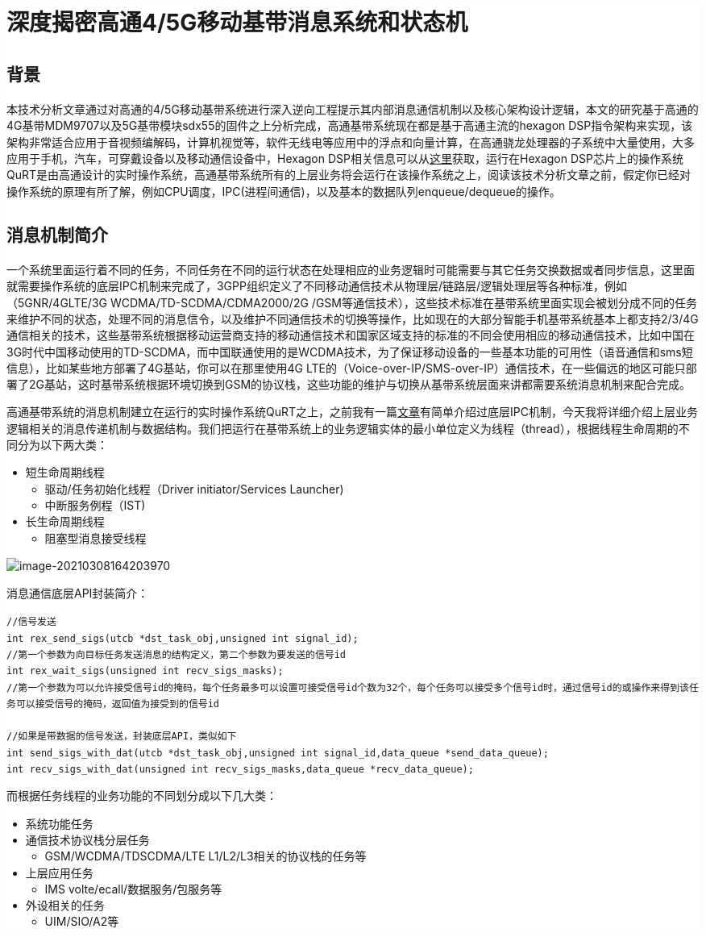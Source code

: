 # 深度揭密高通4/5G移动基带消息系统和状态机

## 背景

本技术分析文章通过对高通的4/5G移动基带系统进行深入逆向工程提示其内部消息通信机制以及核心架构设计逻辑，本文的研究基于高通的4G基带MDM9707以及5G基带模块sdx55的固件之上分析完成，高通基带系统现在都是基于高通主流的hexagon DSP指令架构来实现，该架构非常适合应用于音视频编解码，计算机视觉等，软件无线电等应用中的浮点和向量计算，在高通骁龙处理器的子系统中大量使用，大多应用于手机，汽车，可穿戴设备以及移动通信设备中，Hexagon DSP相关信息可以从[这里](https://developer.qualcomm.com/software/hexagon-dsp-sdk/dsp-processor)获取，运行在Hexagon DSP芯片上的操作系统QuRT是由高通设计的实时操作系统，高通基带系统所有的上层业务将会运行在该操作系统之上，阅读该技术分析文章之前，假定你已经对操作系统的原理有所了解，例如CPU调度，IPC(进程间通信)，以及基本的数据队列enqueue/dequeue的操作。

## 消息机制简介

一个系统里面运行着不同的任务，不同任务在不同的运行状态在处理相应的业务逻辑时可能需要与其它任务交换数据或者同步信息，这里面就需要操作系统的底层IPC机制来完成了，3GPP组织定义了不同移动通信技术从物理层/链路层/逻辑处理层等各种标准，例如（5GNR/4GLTE/3G WCDMA/TD-SCDMA/CDMA2000/2G /GSM等通信技术），这些技术标准在基带系统里面实现会被划分成不同的任务来维护不同的状态，处理不同的消息信令，以及维护不同通信技术的切换等操作，比如现在的大部分智能手机基带系统基本上都支持2/3/4G通信相关的技术，这些基带系统根据移动运营商支持的移动通信技术和国家区域支持的标准的不同会使用相应的移动通信技术，比如中国在3G时代中国移动使用的TD-SCDMA，而中国联通使用的是WCDMA技术，为了保证移动设备的一些基本功能的可用性（语音通信和sms短信息），比如某些地方部署了4G基站，你可以在那里使用4G LTE的（Voice-over-IP/SMS-over-IP）通信技术，在一些偏远的地区可能只部署了2G基站，这时基带系统根据环境切换到GSM的协议栈，这些功能的维护与切换从基带系统层面来讲都需要系统消息机制来配合完成。

高通基带系统的消息机制建立在运行的实时操作系统QuRT之上，之前我有一篇[文章](https://www.freebuf.com/articles/terminal/213807.html)有简单介绍过底层IPC机制，今天我将详细介绍上层业务逻辑相关的消息传递机制与数据结构。我们把运行在基带系统上的业务逻辑实体的最小单位定义为线程（thread），根据线程生命周期的不同分为以下两大类：

* 短生命周期线程
  * 驱动/任务初始化线程（Driver initiator/Services Launcher)
  * 中断服务例程（IST)
* 长生命周期线程
  * 阻塞型消息接受线程

![image-20210308164203970](https://github.com/vessial/baseband/blob/master/image-20210308164203970.png)

消息通信底层API封装简介：

```
//信号发送
int rex_send_sigs(utcb *dst_task_obj,unsigned int signal_id);
//第一个参数为向目标任务发送消息的结构定义，第二个参数为要发送的信号id
int rex_wait_sigs(unsigned int recv_sigs_masks);
//第一个参数为可以允许接受信号id的掩码，每个任务最多可以设置可接受信号id个数为32个，每个任务可以接受多个信号id时，通过信号id的或操作来得到该任务可以接受信号的掩码，返回值为接受到的信号id

//如果是带数据的信号发送，封装底层API，类似如下
int send_sigs_with_dat(utcb *dst_task_obj,unsigned int signal_id,data_queue *send_data_queue);
int recv_sigs_with_dat(unsigned int recv_sigs_masks,data_queue *recv_data_queue);
```

而根据任务线程的业务功能的不同划分成以下几大类：

* 系统功能任务
* 通信技术协议栈分层任务
  * GSM/WCDMA/TDSCDMA/LTE L1/L2/L3相关的协议栈的任务等
* 上层应用任务
  * IMS volte/ecall/数据服务/包服务等
* 外设相关的任务
  * UIM/SIO/A2等
